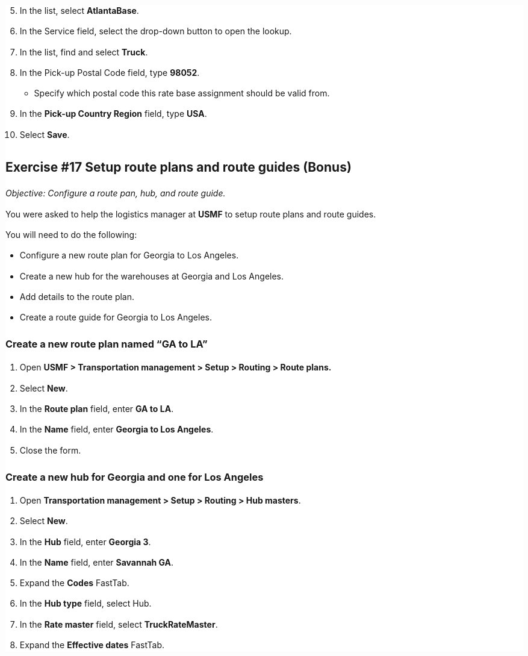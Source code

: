 5. In the list, select **AtlantaBase**.

6. In the Service field, select the drop-down button to open the lookup.

7. In the list, find and select **Truck**.

8. In the Pick-up Postal Code field, type **98052**.

    - Specify which postal code this rate base assignment should be valid
        from.

9. In the **Pick-up Country Region** field, type **USA**.

10. Select **Save**.

Exercise \#17 Setup route plans and route guides (Bonus)
--------------------------------------------------------

*Objective: Configure a route pan, hub, and route guide.*

You were asked to help the logistics manager at **USMF** to setup route plans
and route guides.

You will need to do the following:

- Configure a new route plan for Georgia to Los Angeles.

- Create a new hub for the warehouses at Georgia and Los Angeles.

- Add details to the route plan.

- Create a route guide for Georgia to Los Angeles.

### Create a new route plan named “GA to LA”

1. Open **USMF \> Transportation management \> Setup \> Routing \> Route
    plans.**  

2. Select **New**.

3. In the **Route plan** field, enter **GA to LA**.

4. In the **Name** field, enter **Georgia to Los Angeles**.

5. Close the form.

### Create a new hub for Georgia and one for Los Angeles

1. Open **Transportation management \> Setup \> Routing \> Hub masters**.  

2. Select **New**.  

3. In the **Hub** field, enter **Georgia 3**.

4. In the **Name** field, enter **Savannah GA**.

5. Expand the **Codes** FastTab.

6. In the **Hub type** field, select Hub.

7. In the **Rate master** field, select **TruckRateMaster**.  

8. Expand the **Effective dates** FastTab.
